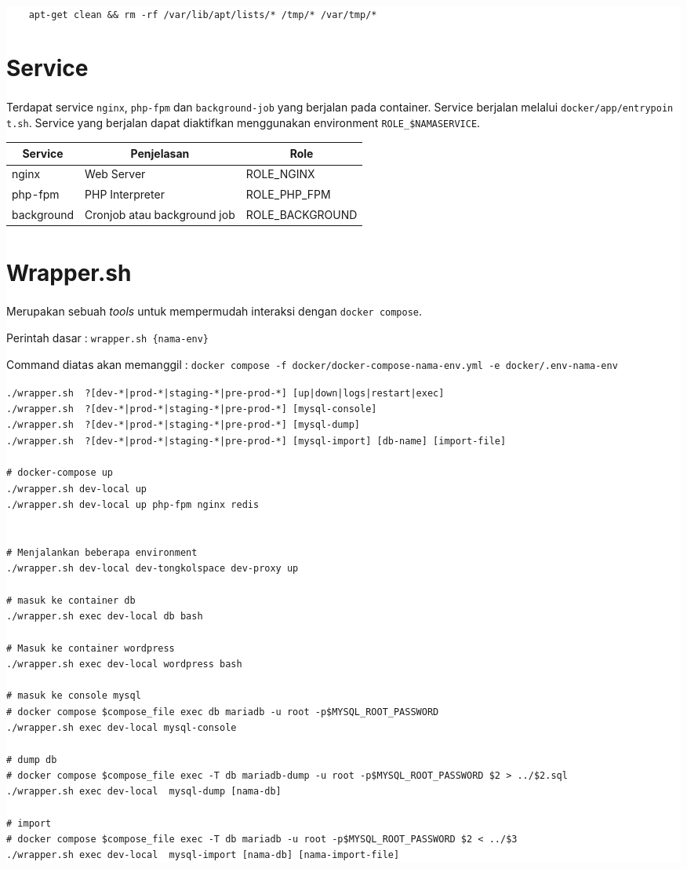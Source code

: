 ```
    apt-get clean && rm -rf /var/lib/apt/lists/* /tmp/* /var/tmp/*
```

# Service

Terdapat service `nginx`, `php-fpm` dan `background-job` yang berjalan pada container. Service berjalan melalui `docker/app/entrypoint.sh`. Service yang berjalan dapat diaktifkan menggunakan environment `ROLE_$NAMASERVICE`.

| Service    | Penjelasan                    | Role            |
|------------|-------------------------------|-----------------|
| nginx      | Web Server                    | ROLE_NGINX      |
| php-fpm    | PHP Interpreter               | ROLE_PHP_FPM    |
| background | Cronjob atau background job   | ROLE_BACKGROUND |


# Wrapper.sh

Merupakan sebuah _tools_ untuk mempermudah interaksi dengan `docker compose`. 

Perintah dasar : `wrapper.sh {nama-env}` 

Command diatas akan memanggil : `docker compose -f docker/docker-compose-nama-env.yml -e docker/.env-nama-env`

```
./wrapper.sh  ?[dev-*|prod-*|staging-*|pre-prod-*] [up|down|logs|restart|exec]
./wrapper.sh  ?[dev-*|prod-*|staging-*|pre-prod-*] [mysql-console]
./wrapper.sh  ?[dev-*|prod-*|staging-*|pre-prod-*] [mysql-dump]
./wrapper.sh  ?[dev-*|prod-*|staging-*|pre-prod-*] [mysql-import] [db-name] [import-file]

# docker-compose up
./wrapper.sh dev-local up 
./wrapper.sh dev-local up php-fpm nginx redis


# Menjalankan beberapa environment
./wrapper.sh dev-local dev-tongkolspace dev-proxy up 

# masuk ke container db
./wrapper.sh exec dev-local db bash

# Masuk ke container wordpress
./wrapper.sh exec dev-local wordpress bash

# masuk ke console mysql
# docker compose $compose_file exec db mariadb -u root -p$MYSQL_ROOT_PASSWORD
./wrapper.sh exec dev-local mysql-console

# dump db 
# docker compose $compose_file exec -T db mariadb-dump -u root -p$MYSQL_ROOT_PASSWORD $2 > ../$2.sql
./wrapper.sh exec dev-local  mysql-dump [nama-db] 

# import
# docker compose $compose_file exec -T db mariadb -u root -p$MYSQL_ROOT_PASSWORD $2 < ../$3
./wrapper.sh exec dev-local  mysql-import [nama-db] [nama-import-file]
```
